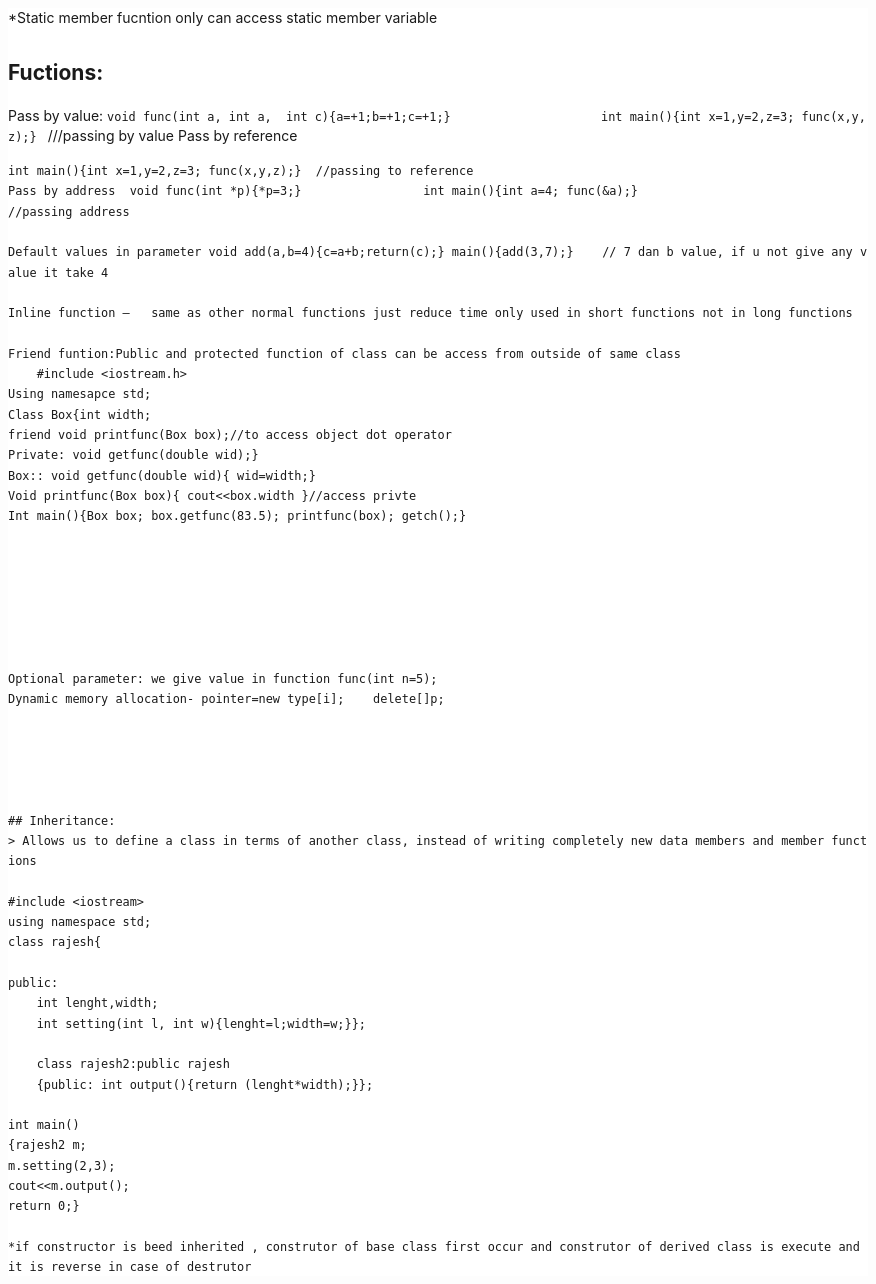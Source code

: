 *Static member fucntion only can access static member variable


## Fuctions:
Pass by value: ```void func(int a, int a,  int c){a=+1;b=+1;c=+1;}          		   int main(){int x=1,y=2,z=3; func(x,y,z);} ```    ///passing by value
Pass by reference	  
```void func(int &a, int &b, int &c){a=+1;b=+1;c=+1;}
int main(){int x=1,y=2,z=3; func(x,y,z);}  //passing to reference
Pass by address	 void func(int *p){*p=3;}		          int main(){int a=4; func(&a);}  
//passing address

Default values in parameter	void add(a,b=4){c=a+b;return(c);} main(){add(3,7);}    // 7 dan b value, if u not give any value it take 4

Inline function –	same as other normal functions just reduce time only used in short functions not in long functions

Friend funtion:Public and protected function of class can be access from outside of same class
	#include <iostream.h>
Using namesapce std;
Class Box{int width; 
friend void printfunc(Box box);//to access object dot operator 
Private: void getfunc(double wid);}
Box:: void getfunc(double wid){ wid=width;}
Void printfunc(Box box){ cout<<box.width }//access privte
Int main(){Box box; box.getfunc(83.5); printfunc(box); getch();}


 




Optional parameter: we give value in function func(int n=5);
Dynamic memory allocation- pointer=new type[i];    delete[]p;





## Inheritance:
> Allows us to define a class in terms of another class, instead of writing completely new data members and member functions

#include <iostream>
using namespace std;
class rajesh{

public:
    int lenght,width;
    int setting(int l, int w){lenght=l;width=w;}};

    class rajesh2:public rajesh
    {public: int output(){return (lenght*width);}};

int main()
{rajesh2 m;
m.setting(2,3);
cout<<m.output();
return 0;}

*if constructor is beed inherited , construtor of base class first occur and construtor of derived class is execute and it is reverse in case of destrutor
```